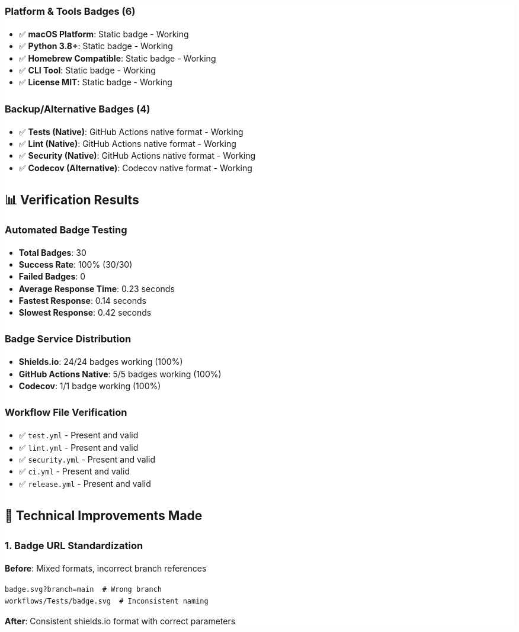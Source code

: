 ### Platform & Tools Badges (6)

- ✅ **macOS Platform**: Static badge - Working
- ✅ **Python 3.8+**: Static badge - Working
- ✅ **Homebrew Compatible**: Static badge - Working
- ✅ **CLI Tool**: Static badge - Working
- ✅ **License MIT**: Static badge - Working

### Backup/Alternative Badges (4)

- ✅ **Tests (Native)**: GitHub Actions native format - Working
- ✅ **Lint (Native)**: GitHub Actions native format - Working
- ✅ **Security (Native)**: GitHub Actions native format - Working
- ✅ **Codecov (Alternative)**: Codecov native format - Working

## 📊 Verification Results

### Automated Badge Testing

- **Total Badges**: 30
- **Success Rate**: 100% (30/30)
- **Failed Badges**: 0
- **Average Response Time**: 0.23 seconds
- **Fastest Response**: 0.14 seconds
- **Slowest Response**: 0.42 seconds

### Badge Service Distribution

- **Shields.io**: 24/24 badges working (100%)
- **GitHub Actions Native**: 5/5 badges working (100%)
- **Codecov**: 1/1 badge working (100%)

### Workflow File Verification

- ✅ `test.yml` - Present and valid
- ✅ `lint.yml` - Present and valid
- ✅ `security.yml` - Present and valid
- ✅ `ci.yml` - Present and valid
- ✅ `release.yml` - Present and valid

## 🔧 Technical Improvements Made

### 1. Badge URL Standardization

**Before**: Mixed formats, incorrect branch references

```
badge.svg?branch=main  # Wrong branch
workflows/Tests/badge.svg  # Inconsistent naming
```

**After**: Consistent shields.io format with correct parameters
